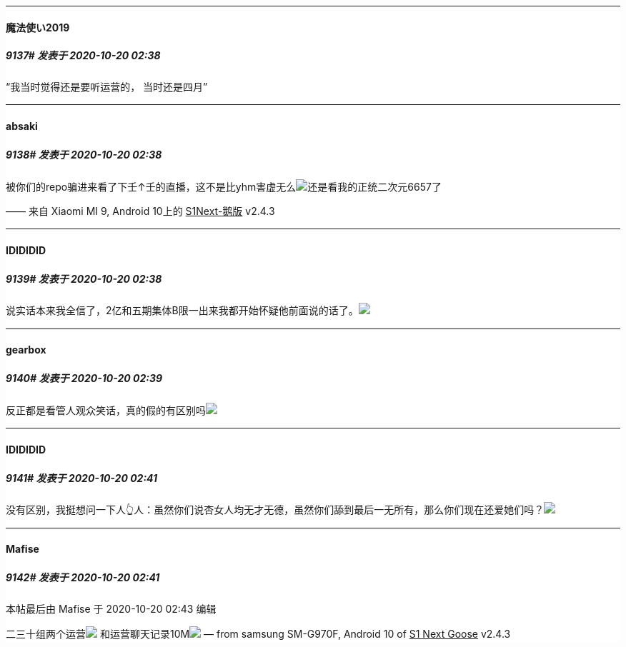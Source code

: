 -----

####  魔法使い2019  
##### 9137#       发表于 2020-10-20 02:38


“我当时觉得还是要听运营的， 当时还是四月”


-----

####  absaki  
##### 9138#       发表于 2020-10-20 02:38


被你们的repo骗进来看了下壬↑壬的直播，这不是比yhm害虚无么<img src="https://static.saraba1st.com/image/smiley/face2017/067.png" referrerpolicy="no-referrer">还是看我的正统二次元6657了

—— 来自 Xiaomi MI 9, Android 10上的 [S1Next-鹅版](https://github.com/ykrank/S1-Next/releases) v2.4.3


-----

####  IDIDIDID  
##### 9139#       发表于 2020-10-20 02:38


说实话本来我全信了，2亿和五期集体B限一出来我都开始怀疑他前面说的话了。<img src="https://static.saraba1st.com/image/smiley/face2017/067.png" referrerpolicy="no-referrer">


-----

####  gearbox  
##### 9140#       发表于 2020-10-20 02:39


反正都是看管人观众笑话，真的假的有区别吗<img src="https://static.saraba1st.com/image/smiley/face2017/067.png" referrerpolicy="no-referrer">


-----

####  IDIDIDID  
##### 9141#       发表于 2020-10-20 02:41


没有区别，我挺想问一下人👆人：虽然你们说杏女人均无才无德，虽然你们舔到最后一无所有，那么你们现在还爱她们吗？<img src="https://static.saraba1st.com/image/smiley/face2017/067.png" referrerpolicy="no-referrer">


-----

####  Mafise  
##### 9142#       发表于 2020-10-20 02:41


 本帖最后由 Mafise 于 2020-10-20 02:43 编辑 

二三十组两个运营<img src="https://static.saraba1st.com/image/smiley/face2017/037.png" referrerpolicy="no-referrer">
和运营聊天记录10M<img src="https://static.saraba1st.com/image/smiley/face2017/037.png" referrerpolicy="no-referrer">
— from samsung SM-G970F, Android 10 of [S1 Next Goose](https://pan.baidu.com/s/1mi43uRm) v2.4.3
